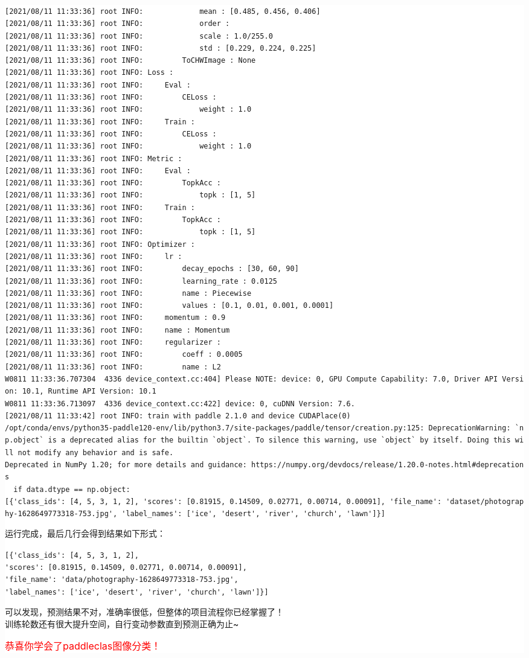     [2021/08/11 11:33:36] root INFO:             mean : [0.485, 0.456, 0.406]
    [2021/08/11 11:33:36] root INFO:             order : 
    [2021/08/11 11:33:36] root INFO:             scale : 1.0/255.0
    [2021/08/11 11:33:36] root INFO:             std : [0.229, 0.224, 0.225]
    [2021/08/11 11:33:36] root INFO:         ToCHWImage : None
    [2021/08/11 11:33:36] root INFO: Loss : 
    [2021/08/11 11:33:36] root INFO:     Eval : 
    [2021/08/11 11:33:36] root INFO:         CELoss : 
    [2021/08/11 11:33:36] root INFO:             weight : 1.0
    [2021/08/11 11:33:36] root INFO:     Train : 
    [2021/08/11 11:33:36] root INFO:         CELoss : 
    [2021/08/11 11:33:36] root INFO:             weight : 1.0
    [2021/08/11 11:33:36] root INFO: Metric : 
    [2021/08/11 11:33:36] root INFO:     Eval : 
    [2021/08/11 11:33:36] root INFO:         TopkAcc : 
    [2021/08/11 11:33:36] root INFO:             topk : [1, 5]
    [2021/08/11 11:33:36] root INFO:     Train : 
    [2021/08/11 11:33:36] root INFO:         TopkAcc : 
    [2021/08/11 11:33:36] root INFO:             topk : [1, 5]
    [2021/08/11 11:33:36] root INFO: Optimizer : 
    [2021/08/11 11:33:36] root INFO:     lr : 
    [2021/08/11 11:33:36] root INFO:         decay_epochs : [30, 60, 90]
    [2021/08/11 11:33:36] root INFO:         learning_rate : 0.0125
    [2021/08/11 11:33:36] root INFO:         name : Piecewise
    [2021/08/11 11:33:36] root INFO:         values : [0.1, 0.01, 0.001, 0.0001]
    [2021/08/11 11:33:36] root INFO:     momentum : 0.9
    [2021/08/11 11:33:36] root INFO:     name : Momentum
    [2021/08/11 11:33:36] root INFO:     regularizer : 
    [2021/08/11 11:33:36] root INFO:         coeff : 0.0005
    [2021/08/11 11:33:36] root INFO:         name : L2
    W0811 11:33:36.707304  4336 device_context.cc:404] Please NOTE: device: 0, GPU Compute Capability: 7.0, Driver API Version: 10.1, Runtime API Version: 10.1
    W0811 11:33:36.713097  4336 device_context.cc:422] device: 0, cuDNN Version: 7.6.
    [2021/08/11 11:33:42] root INFO: train with paddle 2.1.0 and device CUDAPlace(0)
    /opt/conda/envs/python35-paddle120-env/lib/python3.7/site-packages/paddle/tensor/creation.py:125: DeprecationWarning: `np.object` is a deprecated alias for the builtin `object`. To silence this warning, use `object` by itself. Doing this will not modify any behavior and is safe. 
    Deprecated in NumPy 1.20; for more details and guidance: https://numpy.org/devdocs/release/1.20.0-notes.html#deprecations
      if data.dtype == np.object:
    [{'class_ids': [4, 5, 3, 1, 2], 'scores': [0.81915, 0.14509, 0.02771, 0.00714, 0.00091], 'file_name': 'dataset/photography-1628649773318-753.jpg', 'label_names': ['ice', 'desert', 'river', 'church', 'lawn']}]


运行完成，最后几行会得到结果如下形式：
```
[{'class_ids': [4, 5, 3, 1, 2],
'scores': [0.81915, 0.14509, 0.02771, 0.00714, 0.00091], 
'file_name': 'data/photography-1628649773318-753.jpg', 
'label_names': ['ice', 'desert', 'river', 'church', 'lawn']}]
```
可以发现，预测结果不对，准确率很低，但整体的项目流程你已经掌握了！    
训练轮数还有很大提升空间，自行变动参数直到预测正确为止~    

<font size="3px" color="red">恭喜你学会了paddleclas图像分类！</font>


